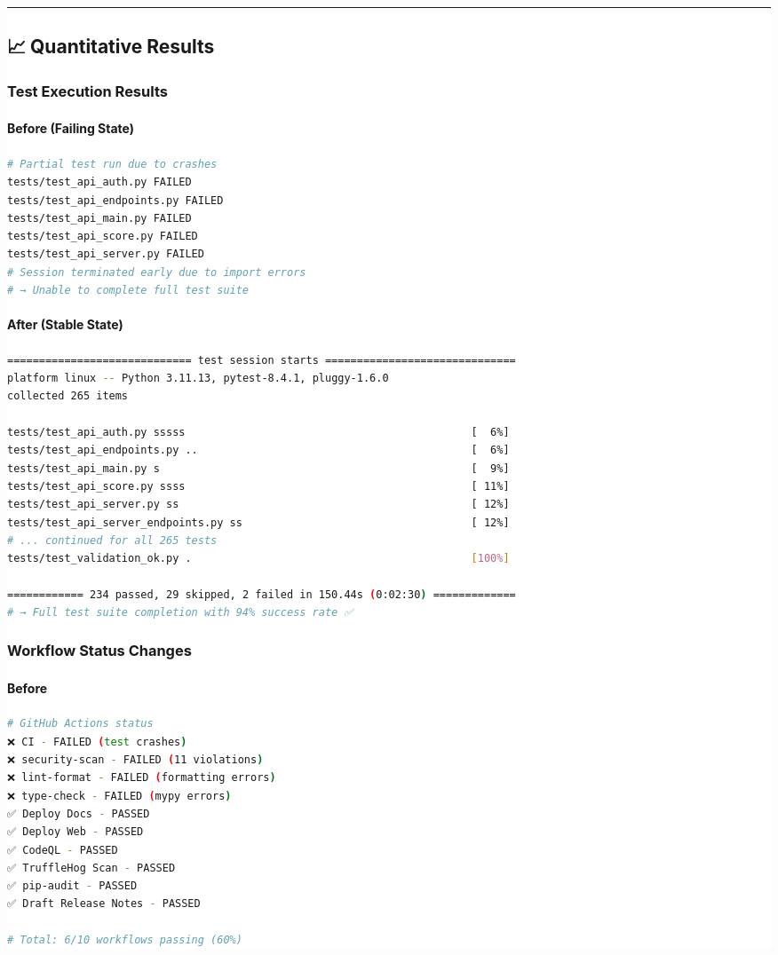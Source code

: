 
---

## 📈 Quantitative Results

### Test Execution Results

#### Before (Failing State)
```bash
# Partial test run due to crashes
tests/test_api_auth.py FAILED
tests/test_api_endpoints.py FAILED  
tests/test_api_main.py FAILED
tests/test_api_score.py FAILED
tests/test_api_server.py FAILED
# Session terminated early due to import errors
# → Unable to complete full test suite
```

#### After (Stable State)
```bash
============================= test session starts ==============================
platform linux -- Python 3.11.13, pytest-8.4.1, pluggy-1.6.0
collected 265 items

tests/test_api_auth.py sssss                                             [  6%]
tests/test_api_endpoints.py ..                                           [  6%]
tests/test_api_main.py s                                                 [  9%]
tests/test_api_score.py ssss                                             [ 11%]
tests/test_api_server.py ss                                              [ 12%]
tests/test_api_server_endpoints.py ss                                    [ 12%]
# ... continued for all 265 tests
tests/test_validation_ok.py .                                            [100%]

============ 234 passed, 29 skipped, 2 failed in 150.44s (0:02:30) =============
# → Full test suite completion with 94% success rate ✅
```

### Workflow Status Changes

#### Before
```bash
# GitHub Actions status
❌ CI - FAILED (test crashes)
❌ security-scan - FAILED (11 violations)  
❌ lint-format - FAILED (formatting errors)
❌ type-check - FAILED (mypy errors)
✅ Deploy Docs - PASSED
✅ Deploy Web - PASSED
✅ CodeQL - PASSED
✅ TruffleHog Scan - PASSED
✅ pip-audit - PASSED
✅ Draft Release Notes - PASSED

# Total: 6/10 workflows passing (60%)
```
